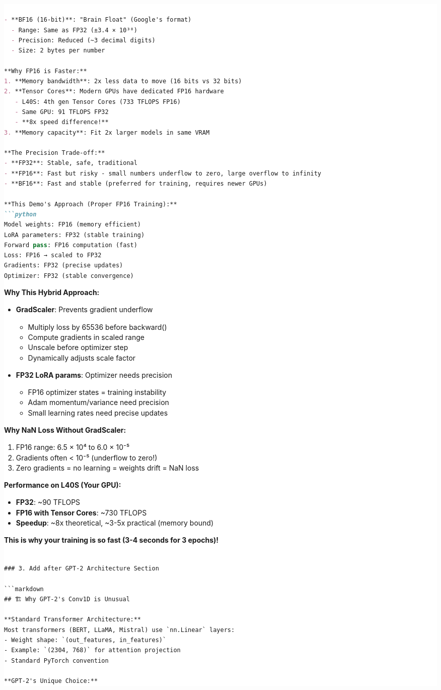 ```markdown
  
- **BF16 (16-bit)**: "Brain Float" (Google's format)
  - Range: Same as FP32 (±3.4 × 10³⁸)
  - Precision: Reduced (~3 decimal digits)
  - Size: 2 bytes per number

**Why FP16 is Faster:**
1. **Memory bandwidth**: 2x less data to move (16 bits vs 32 bits)
2. **Tensor Cores**: Modern GPUs have dedicated FP16 hardware
   - L40S: 4th gen Tensor Cores (733 TFLOPS FP16)
   - Same GPU: 91 TFLOPS FP32
   - **8x speed difference!**
3. **Memory capacity**: Fit 2x larger models in same VRAM

**The Precision Trade-off:**
- **FP32**: Stable, safe, traditional
- **FP16**: Fast but risky - small numbers underflow to zero, large overflow to infinity
- **BF16**: Fast and stable (preferred for training, requires newer GPUs)

**This Demo's Approach (Proper FP16 Training):**
```python
Model weights: FP16 (memory efficient)
LoRA parameters: FP32 (stable training)
Forward pass: FP16 computation (fast)
Loss: FP16 → scaled to FP32
Gradients: FP32 (precise updates)
Optimizer: FP32 (stable convergence)
```

**Why This Hybrid Approach:**
- **GradScaler**: Prevents gradient underflow
  - Multiply loss by 65536 before backward()
  - Compute gradients in scaled range
  - Unscale before optimizer step
  - Dynamically adjusts scale factor
  
- **FP32 LoRA params**: Optimizer needs precision
  - FP16 optimizer states = training instability
  - Adam momentum/variance need precision
  - Small learning rates need precise updates

**Why NaN Loss Without GradScaler:**
1. FP16 range: 6.5 × 10⁴ to 6.0 × 10⁻⁵
2. Gradients often < 10⁻⁵ (underflow to zero!)
3. Zero gradients = no learning = weights drift = NaN loss

**Performance on L40S (Your GPU):**
- **FP32**: ~90 TFLOPS
- **FP16 with Tensor Cores**: ~730 TFLOPS
- **Speedup**: ~8x theoretical, ~3-5x practical (memory bound)

**This is why your training is so fast (3-4 seconds for 3 epochs)!**
```

### 3. Add after GPT-2 Architecture Section

```markdown
## 🏗️ Why GPT-2's Conv1D is Unusual

**Standard Transformer Architecture:**
Most transformers (BERT, LLaMA, Mistral) use `nn.Linear` layers:
- Weight shape: `(out_features, in_features)`
- Example: `(2304, 768)` for attention projection
- Standard PyTorch convention

**GPT-2's Unique Choice:**
```